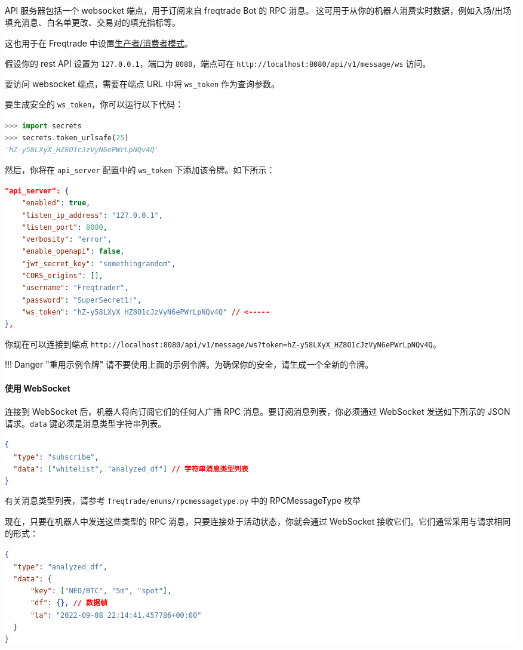 API 服务器包括一个 websocket 端点，用于订阅来自 freqtrade Bot 的 RPC 消息。
这可用于从你的机器人消费实时数据，例如入场/出场填充消息、白名单更改、交易对的填充指标等。

这也用于在 Freqtrade 中设置[生产者/消费者模式](producer-consumer.md)。

假设你的 rest API 设置为 `127.0.0.1`，端口为 `8080`，端点可在 `http://localhost:8080/api/v1/message/ws` 访问。

要访问 websocket 端点，需要在端点 URL 中将 `ws_token` 作为查询参数。

要生成安全的 `ws_token`，你可以运行以下代码：

``` python
>>> import secrets
>>> secrets.token_urlsafe(25)
'hZ-y58LXyX_HZ8O1cJzVyN6ePWrLpNQv4Q'
```

然后，你将在 `api_server` 配置中的 `ws_token` 下添加该令牌。如下所示：

``` json
"api_server": {
    "enabled": true,
    "listen_ip_address": "127.0.0.1",
    "listen_port": 8080,
    "verbosity": "error",
    "enable_openapi": false,
    "jwt_secret_key": "somethingrandom",
    "CORS_origins": [],
    "username": "Freqtrader",
    "password": "SuperSecret1!",
    "ws_token": "hZ-y58LXyX_HZ8O1cJzVyN6ePWrLpNQv4Q" // <-----
},
```

你现在可以连接到端点 `http://localhost:8080/api/v1/message/ws?token=hZ-y58LXyX_HZ8O1cJzVyN6ePWrLpNQv4Q`。

!!! Danger "重用示例令牌"
    请不要使用上面的示例令牌。为确保你的安全，请生成一个全新的令牌。

#### 使用 WebSocket

连接到 WebSocket 后，机器人将向订阅它们的任何人广播 RPC 消息。要订阅消息列表，你必须通过 WebSocket 发送如下所示的 JSON 请求。`data` 键必须是消息类型字符串列表。

``` json
{
  "type": "subscribe",
  "data": ["whitelist", "analyzed_df"] // 字符串消息类型列表
}
```

有关消息类型列表，请参考 `freqtrade/enums/rpcmessagetype.py` 中的 RPCMessageType 枚举

现在，只要在机器人中发送这些类型的 RPC 消息，只要连接处于活动状态，你就会通过 WebSocket 接收它们。它们通常采用与请求相同的形式：

``` json
{
  "type": "analyzed_df",
  "data": {
      "key": ["NEO/BTC", "5m", "spot"],
      "df": {}, // 数据帧
      "la": "2022-09-08 22:14:41.457786+00:00"
  }
}
```
